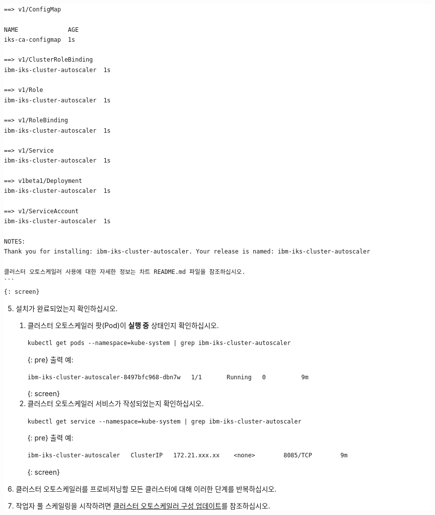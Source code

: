     ==> v1/ConfigMap

    NAME              AGE
    iks-ca-configmap  1s

    ==> v1/ClusterRoleBinding
    ibm-iks-cluster-autoscaler  1s

    ==> v1/Role
    ibm-iks-cluster-autoscaler  1s

    ==> v1/RoleBinding
    ibm-iks-cluster-autoscaler  1s

    ==> v1/Service
    ibm-iks-cluster-autoscaler  1s

    ==> v1beta1/Deployment
    ibm-iks-cluster-autoscaler  1s

    ==> v1/ServiceAccount
    ibm-iks-cluster-autoscaler  1s

    NOTES:
    Thank you for installing: ibm-iks-cluster-autoscaler. Your release is named: ibm-iks-cluster-autoscaler

    클러스터 오토스케일러 사용에 대한 자세한 정보는 차트 README.md 파일을 참조하십시오.
    ```
    {: screen}

5.  설치가 완료되었는지 확인하십시오.

    1.  클러스터 오토스케일러 팟(Pod)이 **실행 중** 상태인지 확인하십시오.
        ```
        kubectl get pods --namespace=kube-system | grep ibm-iks-cluster-autoscaler
        ```
        {: pre}
        출력 예:
        ```
        ibm-iks-cluster-autoscaler-8497bfc968-dbn7w   1/1       Running   0          9m
        ```
        {: screen}
    2.  클러스터 오토스케일러 서비스가 작성되었는지 확인하십시오.
        ```
        kubectl get service --namespace=kube-system | grep ibm-iks-cluster-autoscaler
        ```
        {: pre}
        출력 예:
        ```
        ibm-iks-cluster-autoscaler   ClusterIP   172.21.xxx.xx    <none>        8085/TCP        9m
        ```
        {: screen}

6.  클러스터 오토스케일러를 프로비저닝할 모든 클러스터에 대해 이러한 단계를 반복하십시오.

7.  작업자 풀 스케일링을 시작하려면 [클러스터 오토스케일러 구성 업데이트](#ca_cm)를 참조하십시오.
